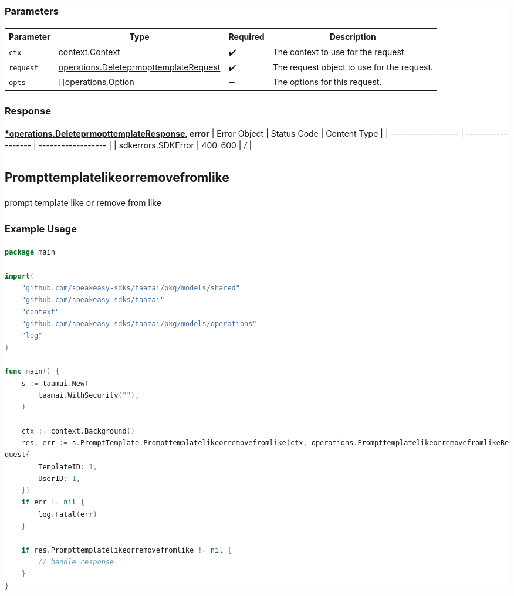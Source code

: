 ### Parameters

| Parameter                                                                                            | Type                                                                                                 | Required                                                                                             | Description                                                                                          |
| ---------------------------------------------------------------------------------------------------- | ---------------------------------------------------------------------------------------------------- | ---------------------------------------------------------------------------------------------------- | ---------------------------------------------------------------------------------------------------- |
| `ctx`                                                                                                | [context.Context](https://pkg.go.dev/context#Context)                                                | :heavy_check_mark:                                                                                   | The context to use for the request.                                                                  |
| `request`                                                                                            | [operations.DeleteprmopttemplateRequest](../../pkg/models/operations/deleteprmopttemplaterequest.md) | :heavy_check_mark:                                                                                   | The request object to use for the request.                                                           |
| `opts`                                                                                               | [][operations.Option](../../pkg/models/operations/option.md)                                         | :heavy_minus_sign:                                                                                   | The options for this request.                                                                        |


### Response

**[*operations.DeleteprmopttemplateResponse](../../pkg/models/operations/deleteprmopttemplateresponse.md), error**
| Error Object       | Status Code        | Content Type       |
| ------------------ | ------------------ | ------------------ |
| sdkerrors.SDKError | 400-600            | */*                |

## Prompttemplatelikeorremovefromlike

prompt template like or remove from like

### Example Usage

```go
package main

import(
	"github.com/speakeasy-sdks/taamai/pkg/models/shared"
	"github.com/speakeasy-sdks/taamai"
	"context"
	"github.com/speakeasy-sdks/taamai/pkg/models/operations"
	"log"
)

func main() {
    s := taamai.New(
        taamai.WithSecurity(""),
    )

    ctx := context.Background()
    res, err := s.PromptTemplate.Prompttemplatelikeorremovefromlike(ctx, operations.PrompttemplatelikeorremovefromlikeRequest{
        TemplateID: 1,
        UserID: 1,
    })
    if err != nil {
        log.Fatal(err)
    }

    if res.Prompttemplatelikeorremovefromlike != nil {
        // handle response
    }
}
```
